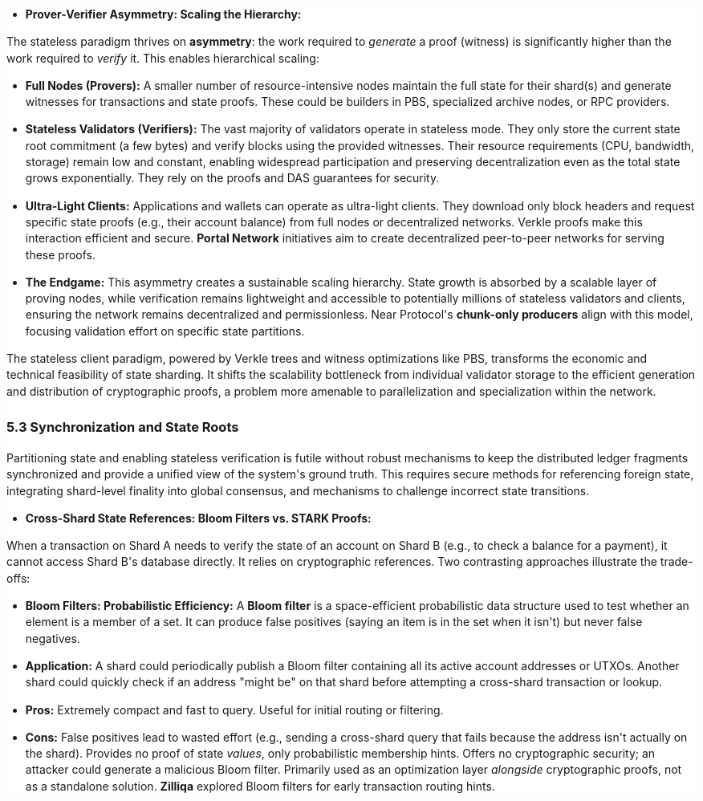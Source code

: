 *   **Prover-Verifier Asymmetry: Scaling the Hierarchy:**

The stateless paradigm thrives on **asymmetry**: the work required to *generate* a proof (witness) is significantly higher than the work required to *verify* it. This enables hierarchical scaling:

*   **Full Nodes (Provers):** A smaller number of resource-intensive nodes maintain the full state for their shard(s) and generate witnesses for transactions and state proofs. These could be builders in PBS, specialized archive nodes, or RPC providers.

*   **Stateless Validators (Verifiers):** The vast majority of validators operate in stateless mode. They only store the current state root commitment (a few bytes) and verify blocks using the provided witnesses. Their resource requirements (CPU, bandwidth, storage) remain low and constant, enabling widespread participation and preserving decentralization even as the total state grows exponentially. They rely on the proofs and DAS guarantees for security.

*   **Ultra-Light Clients:** Applications and wallets can operate as ultra-light clients. They download only block headers and request specific state proofs (e.g., their account balance) from full nodes or decentralized networks. Verkle proofs make this interaction efficient and secure. **Portal Network** initiatives aim to create decentralized peer-to-peer networks for serving these proofs.

*   **The Endgame:** This asymmetry creates a sustainable scaling hierarchy. State growth is absorbed by a scalable layer of proving nodes, while verification remains lightweight and accessible to potentially millions of stateless validators and clients, ensuring the network remains decentralized and permissionless. Near Protocol's **chunk-only producers** align with this model, focusing validation effort on specific state partitions.

The stateless client paradigm, powered by Verkle trees and witness optimizations like PBS, transforms the economic and technical feasibility of state sharding. It shifts the scalability bottleneck from individual validator storage to the efficient generation and distribution of cryptographic proofs, a problem more amenable to parallelization and specialization within the network.

### 5.3 Synchronization and State Roots

Partitioning state and enabling stateless verification is futile without robust mechanisms to keep the distributed ledger fragments synchronized and provide a unified view of the system's ground truth. This requires secure methods for referencing foreign state, integrating shard-level finality into global consensus, and mechanisms to challenge incorrect state transitions.

*   **Cross-Shard State References: Bloom Filters vs. STARK Proofs:**

When a transaction on Shard A needs to verify the state of an account on Shard B (e.g., to check a balance for a payment), it cannot access Shard B's database directly. It relies on cryptographic references. Two contrasting approaches illustrate the trade-offs:

*   **Bloom Filters: Probabilistic Efficiency:** A **Bloom filter** is a space-efficient probabilistic data structure used to test whether an element is a member of a set. It can produce false positives (saying an item is in the set when it isn't) but never false negatives.

*   **Application:** A shard could periodically publish a Bloom filter containing all its active account addresses or UTXOs. Another shard could quickly check if an address "might be" on that shard before attempting a cross-shard transaction or lookup.

*   **Pros:** Extremely compact and fast to query. Useful for initial routing or filtering.

*   **Cons:** False positives lead to wasted effort (e.g., sending a cross-shard query that fails because the address isn't actually on the shard). Provides no proof of state *values*, only probabilistic membership hints. Offers no cryptographic security; an attacker could generate a malicious Bloom filter. Primarily used as an optimization layer *alongside* cryptographic proofs, not as a standalone solution. **Zilliqa** explored Bloom filters for early transaction routing hints.
